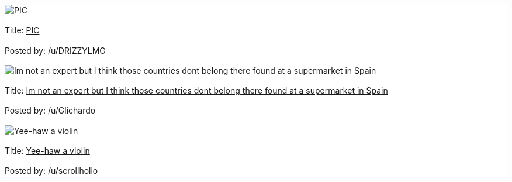   </div>
</div>

<div class="card">
  <div class="card-image">
    <img class="post-img" src="https://i.imgur.com/3UKPfNE.jpg" alt="PIC" title="PIC" />
  </div>
  <div class="card-content">
    <div class="media">
      <div class="media-content">
        <p class="title is-4">
           Title: <a href="https://www.reddit.com/r/nocontextpics/comments/sxx2q7/pic/">PIC</a>
        </p>
        <p class="subtitle is-4">Posted by: /u/DRIZZYLMG</p>
      </div>
    </div>
  </div>
</div>

<div class="card">
  <div class="card-image">
    <img class="post-img" src="https://i.redd.it/oua6i1p1vej81.jpg" alt="Im not an expert but I think those countries dont belong there found at a supermarket in Spain" title="Im not an expert but I think those countries dont belong there found at a supermarket in Spain" />
  </div>
  <div class="card-content">
    <div class="media">
      <div class="media-content">
        <p class="title is-4">
           Title: <a href="https://www.reddit.com/r/CrappyDesign/comments/syrn20/im_not_an_expert_but_i_think_those_countries_dont/">Im not an expert but I think those countries dont belong there found at a supermarket in Spain</a>
        </p>
        <p class="subtitle is-4">Posted by: /u/Glichardo</p>
      </div>
    </div>
  </div>
</div>

<div class="card">
  <div class="card-image">
    <img class="post-img" src="https://i.redd.it/ofsh00ltwii81.jpg" alt="Yee-haw a violin" title="Yee-haw a violin" />
  </div>
  <div class="card-content">
    <div class="media">
      <div class="media-content">
        <p class="title is-4">
           Title: <a href="https://www.reddit.com/r/CrappyDesign/comments/sv9g1c/yeehaw_a_violin/">Yee-haw a violin</a>
        </p>
        <p class="subtitle is-4">Posted by: /u/scrollholio</p>
      </div>
    </div>
  </div>
</div>
